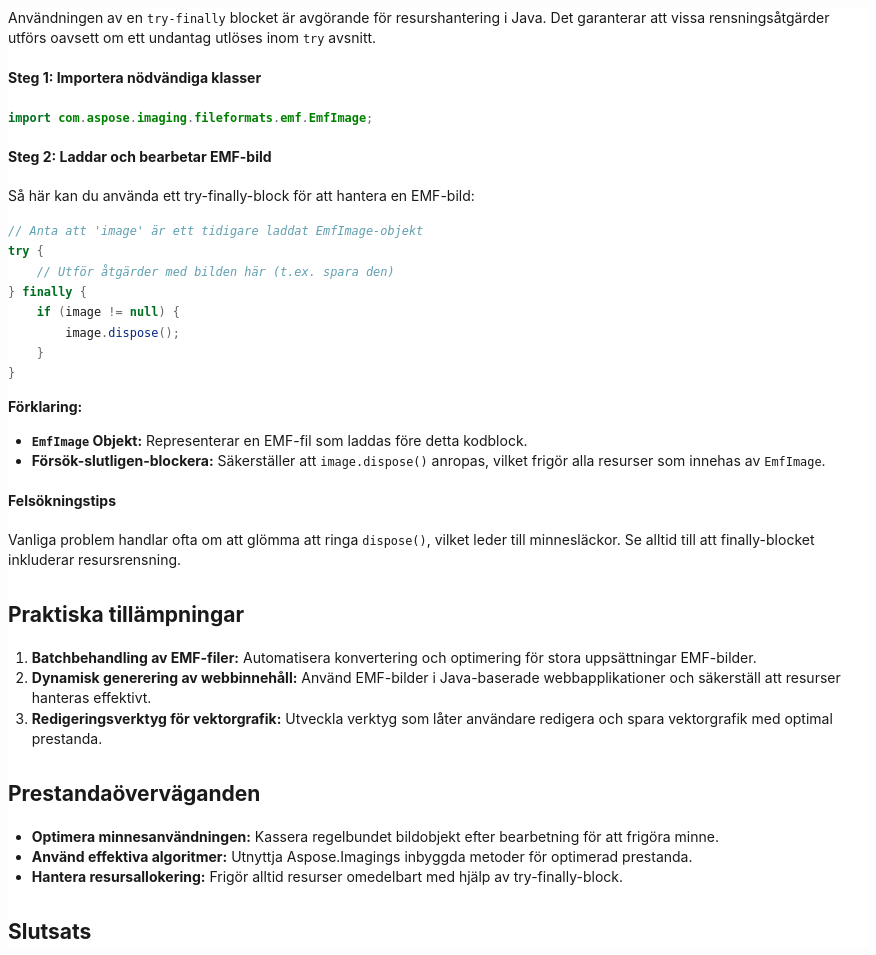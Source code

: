Användningen av en `try-finally` blocket är avgörande för resurshantering i Java. Det garanterar att vissa rensningsåtgärder utförs oavsett om ett undantag utlöses inom `try` avsnitt.

#### Steg 1: Importera nödvändiga klasser

```java
import com.aspose.imaging.fileformats.emf.EmfImage;
```

#### Steg 2: Laddar och bearbetar EMF-bild

Så här kan du använda ett try-finally-block för att hantera en EMF-bild:

```java
// Anta att 'image' är ett tidigare laddat EmfImage-objekt
try {
    // Utför åtgärder med bilden här (t.ex. spara den)
} finally {
    if (image != null) {
        image.dispose();
    }
}
```

**Förklaring:**

- **`EmfImage` Objekt:** Representerar en EMF-fil som laddas före detta kodblock.
- **Försök-slutligen-blockera:** Säkerställer att `image.dispose()` anropas, vilket frigör alla resurser som innehas av `EmfImage`.

#### Felsökningstips

Vanliga problem handlar ofta om att glömma att ringa `dispose()`, vilket leder till minnesläckor. Se alltid till att finally-blocket inkluderar resursrensning.

## Praktiska tillämpningar

1. **Batchbehandling av EMF-filer:** Automatisera konvertering och optimering för stora uppsättningar EMF-bilder.
2. **Dynamisk generering av webbinnehåll:** Använd EMF-bilder i Java-baserade webbapplikationer och säkerställ att resurser hanteras effektivt.
3. **Redigeringsverktyg för vektorgrafik:** Utveckla verktyg som låter användare redigera och spara vektorgrafik med optimal prestanda.

## Prestandaöverväganden

- **Optimera minnesanvändningen:** Kassera regelbundet bildobjekt efter bearbetning för att frigöra minne.
- **Använd effektiva algoritmer:** Utnyttja Aspose.Imagings inbyggda metoder för optimerad prestanda.
- **Hantera resursallokering:** Frigör alltid resurser omedelbart med hjälp av try-finally-block.

## Slutsats
